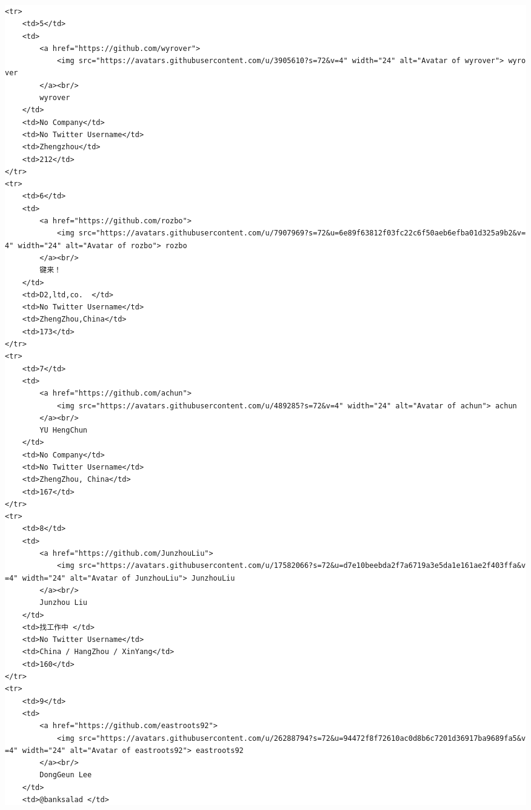 	<tr>
		<td>5</td>
		<td>
			<a href="https://github.com/wyrover">
				<img src="https://avatars.githubusercontent.com/u/3905610?s=72&v=4" width="24" alt="Avatar of wyrover"> wyrover
			</a><br/>
			wyrover
		</td>
		<td>No Company</td>
		<td>No Twitter Username</td>
		<td>Zhengzhou</td>
		<td>212</td>
	</tr>
	<tr>
		<td>6</td>
		<td>
			<a href="https://github.com/rozbo">
				<img src="https://avatars.githubusercontent.com/u/7907969?s=72&u=6e89f63812f03fc22c6f50aeb6efba01d325a9b2&v=4" width="24" alt="Avatar of rozbo"> rozbo
			</a><br/>
			键来！
		</td>
		<td>D2,ltd,co.  </td>
		<td>No Twitter Username</td>
		<td>ZhengZhou,China</td>
		<td>173</td>
	</tr>
	<tr>
		<td>7</td>
		<td>
			<a href="https://github.com/achun">
				<img src="https://avatars.githubusercontent.com/u/489285?s=72&v=4" width="24" alt="Avatar of achun"> achun
			</a><br/>
			YU HengChun
		</td>
		<td>No Company</td>
		<td>No Twitter Username</td>
		<td>ZhengZhou, China</td>
		<td>167</td>
	</tr>
	<tr>
		<td>8</td>
		<td>
			<a href="https://github.com/JunzhouLiu">
				<img src="https://avatars.githubusercontent.com/u/17582066?s=72&u=d7e10beebda2f7a6719a3e5da1e161ae2f403ffa&v=4" width="24" alt="Avatar of JunzhouLiu"> JunzhouLiu
			</a><br/>
			Junzhou Liu
		</td>
		<td>找工作中 </td>
		<td>No Twitter Username</td>
		<td>China / HangZhou / XinYang</td>
		<td>160</td>
	</tr>
	<tr>
		<td>9</td>
		<td>
			<a href="https://github.com/eastroots92">
				<img src="https://avatars.githubusercontent.com/u/26288794?s=72&u=94472f8f72610ac0d8b6c7201d36917ba9689fa5&v=4" width="24" alt="Avatar of eastroots92"> eastroots92
			</a><br/>
			DongGeun Lee
		</td>
		<td>@banksalad </td>